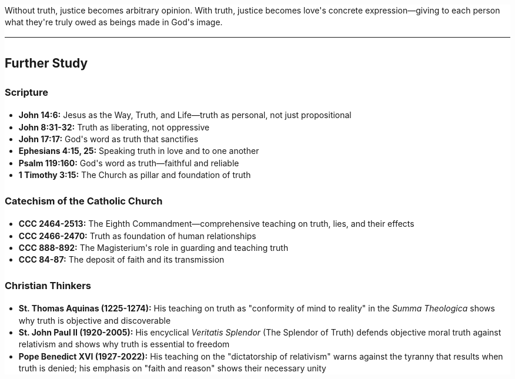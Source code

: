Without truth, justice becomes arbitrary opinion. With truth, justice becomes love's concrete expression—giving to each person what they're truly owed as beings made in God's image.

---

## Further Study

### Scripture
- **John 14:6:** Jesus as the Way, Truth, and Life—truth as personal, not just propositional
- **John 8:31-32:** Truth as liberating, not oppressive
- **John 17:17:** God's word as truth that sanctifies
- **Ephesians 4:15, 25:** Speaking truth in love and to one another
- **Psalm 119:160:** God's word as truth—faithful and reliable
- **1 Timothy 3:15:** The Church as pillar and foundation of truth

### Catechism of the Catholic Church
- **CCC 2464-2513:** The Eighth Commandment—comprehensive teaching on truth, lies, and their effects
- **CCC 2466-2470:** Truth as foundation of human relationships
- **CCC 888-892:** The Magisterium's role in guarding and teaching truth
- **CCC 84-87:** The deposit of faith and its transmission

### Christian Thinkers
- **St. Thomas Aquinas (1225-1274):** His teaching on truth as "conformity of mind to reality" in the *Summa Theologica* shows why truth is objective and discoverable
- **St. John Paul II (1920-2005):** His encyclical *Veritatis Splendor* (The Splendor of Truth) defends objective moral truth against relativism and shows why truth is essential to freedom
- **Pope Benedict XVI (1927-2022):** His teaching on the "dictatorship of relativism" warns against the tyranny that results when truth is denied; his emphasis on "faith and reason" shows their necessary unity
